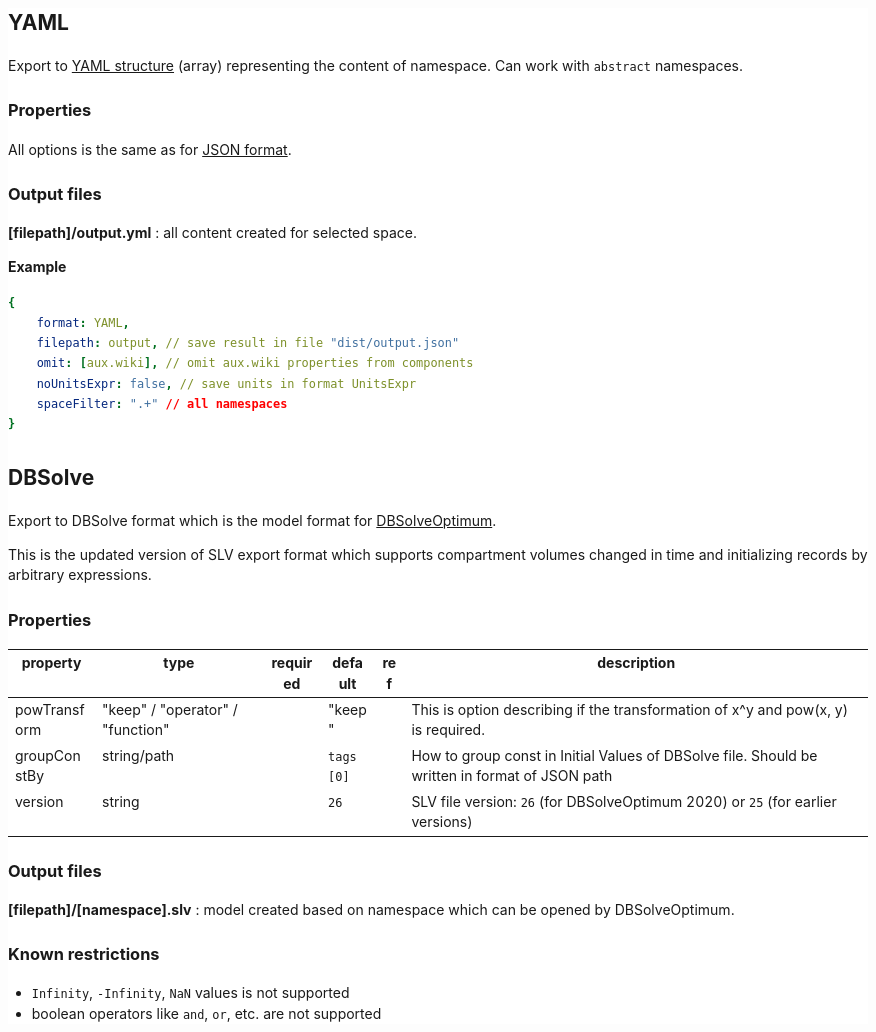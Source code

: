 ## YAML

Export to [YAML structure](https://yaml.org/) (array) representing the content of namespace.
Can work with `abstract` namespaces.

### Properties

All options is the same as for [JSON format](#json).

### Output files

**[filepath]/output.yml** : all content created for selected space.

**Example**

```yaml
{
    format: YAML,
    filepath: output, // save result in file "dist/output.json"
    omit: [aux.wiki], // omit aux.wiki properties from components
    noUnitsExpr: false, // save units in format UnitsExpr
    spaceFilter: ".+" // all namespaces
}
```

## DBSolve

Export to DBSolve format which is the model format for [DBSolveOptimum](http://insysbio.com/en/software/db-solve-optimum).

This is the updated version of SLV export format which supports compartment volumes changed in time and initializing records by arbitrary expressions.

### Properties

| property | type | required | default | ref | description | 
| ---------|------|----------|---------|-----|-------------|
| powTransform | "keep" / "operator" / "function" | | "keep" | | This is option describing if the transformation of x^y and pow(x, y) is required. |
| groupConstBy | string/path | | `tags[0]` | | How to group const in Initial Values of DBSolve file. Should be written in format of JSON path |
| version | string | | `26` | | SLV file version: `26` (for DBSolveOptimum 2020) or `25` (for earlier versions) |

### Output files

**[filepath]/[namespace].slv** : model created based on namespace which can be opened by DBSolveOptimum.

### Known restrictions

- `Infinity`, `-Infinity`, `NaN` values is not supported
- boolean operators like `and`, `or`, etc. are not supported
